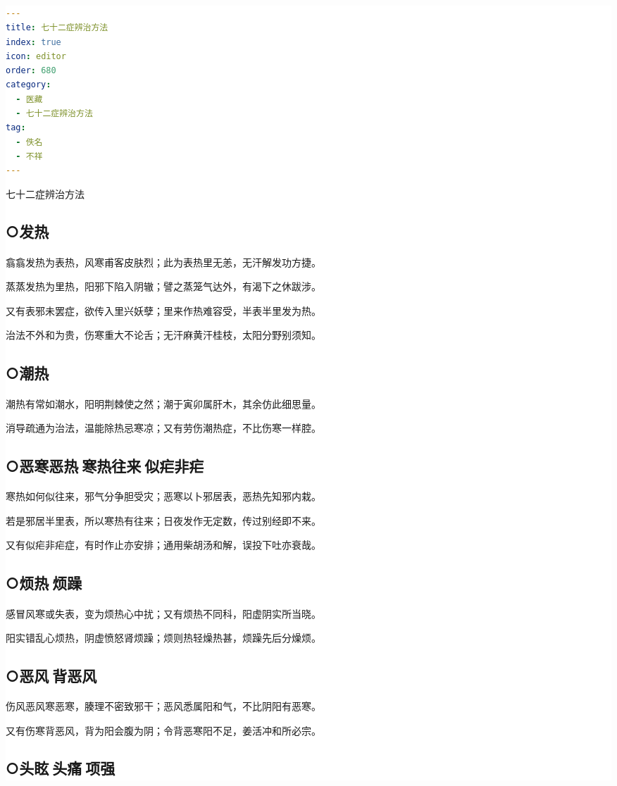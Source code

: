 ```yaml
---
title: 七十二症辨治方法
index: true
icon: editor
order: 680
category:
  - 医藏
  - 七十二症辨治方法
tag:
  - 佚名
  - 不祥
---
```


七十二症辨治方法  

## ○发热  

翕翕发热为表热，风寒甫客皮肤烈；此为表热里无恙，无汗解发功方捷。  

蒸蒸发热为里热，阳邪下陷入阴辙；譬之蒸笼气达外，有渴下之休跋涉。  

又有表邪未罢症，欲传入里兴妖孽；里来作热难容受，半表半里发为热。  

治法不外和为贵，伤寒重大不论舌；无汗麻黄汗桂枝，太阳分野别须知。  

## ○潮热  

潮热有常如潮水，阳明荆棘使之然；潮于寅卯属肝木，其余仿此细思量。  

消导疏通为治法，温能除热忌寒凉；又有劳伤潮热症，不比伤寒一样腔。  

## ○恶寒恶热 寒热往来 似疟非疟  

寒热如何似往来，邪气分争胆受灾；恶寒以卜邪居表，恶热先知邪内栽。  

若是邪居半里表，所以寒热有往来；日夜发作无定数，传过别经即不来。  

又有似疟非疟症，有时作止亦安排；通用柴胡汤和解，误投下吐亦衰哉。  

## ○烦热 烦躁  

感冒风寒或失表，变为烦热心中扰；又有烦热不同科，阳虚阴实所当晓。  

阳实错乱心烦热，阴虚愤怒肾烦躁；烦则热轻燥热甚，烦躁先后分燥烦。  

## ○恶风 背恶风  

伤风恶风寒恶寒，腠理不密致邪干；恶风悉属阳和气，不比阴阳有恶寒。  

又有伤寒背恶风，背为阳会腹为阴；令背恶寒阳不足，姜活冲和所必宗。  

## ○头眩 头痛 项强  
